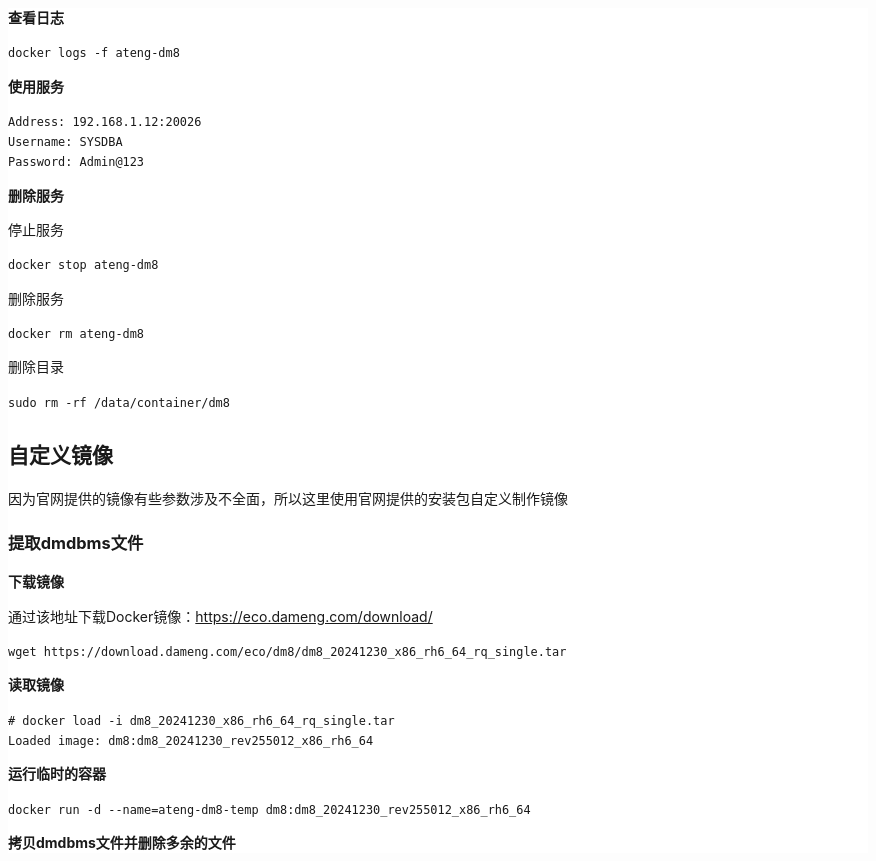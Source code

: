 **查看日志**

```
docker logs -f ateng-dm8
```

**使用服务**

```
Address: 192.168.1.12:20026
Username: SYSDBA
Password: Admin@123
```

**删除服务**

停止服务

```
docker stop ateng-dm8
```

删除服务

```
docker rm ateng-dm8
```

删除目录

```
sudo rm -rf /data/container/dm8
```

## 自定义镜像

因为官网提供的镜像有些参数涉及不全面，所以这里使用官网提供的安装包自定义制作镜像

### 提取dmdbms文件

**下载镜像**

通过该地址下载Docker镜像：https://eco.dameng.com/download/

```
wget https://download.dameng.com/eco/dm8/dm8_20241230_x86_rh6_64_rq_single.tar
```

**读取镜像**

```
# docker load -i dm8_20241230_x86_rh6_64_rq_single.tar
Loaded image: dm8:dm8_20241230_rev255012_x86_rh6_64
```

**运行临时的容器**

```
docker run -d --name=ateng-dm8-temp dm8:dm8_20241230_rev255012_x86_rh6_64
```

**拷贝dmdbms文件并删除多余的文件**
